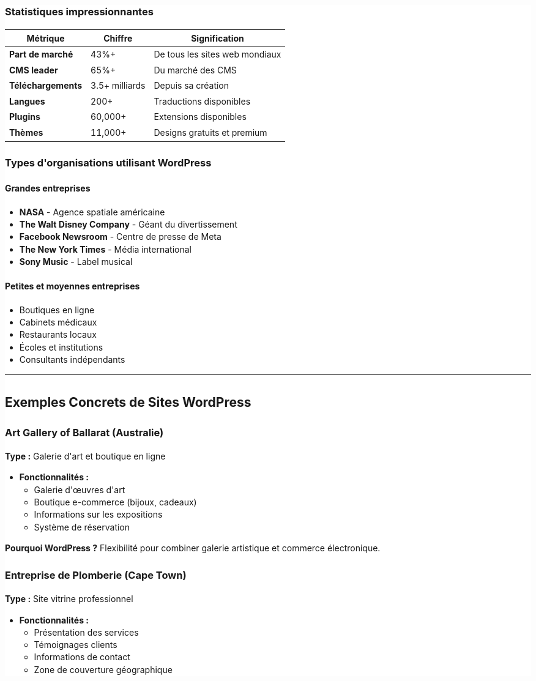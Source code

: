 ### Statistiques impressionnantes

| Métrique | Chiffre | Signification |
|----------|---------|---------------|
| **Part de marché** | 43%+ | De tous les sites web mondiaux |
| **CMS leader** | 65%+ | Du marché des CMS |
| **Téléchargements** | 3.5+ milliards | Depuis sa création |
| **Langues** | 200+ | Traductions disponibles |
| **Plugins** | 60,000+ | Extensions disponibles |
| **Thèmes** | 11,000+ | Designs gratuits et premium |

### Types d'organisations utilisant WordPress

#### Grandes entreprises
-  **NASA** - Agence spatiale américaine
-  **The Walt Disney Company** - Géant du divertissement
-  **Facebook Newsroom** - Centre de presse de Meta
-  **The New York Times** - Média international
-  **Sony Music** - Label musical

#### Petites et moyennes entreprises
-  Boutiques en ligne
-  Cabinets médicaux
-  Restaurants locaux
-  Écoles et institutions
-  Consultants indépendants

---

## Exemples Concrets de Sites WordPress

### Art Gallery of Ballarat (Australie)
**Type :** Galerie d'art et boutique en ligne
- **Fonctionnalités :**
  - Galerie d'œuvres d'art
  - Boutique e-commerce (bijoux, cadeaux)
  - Informations sur les expositions
  - Système de réservation

**Pourquoi WordPress ?** Flexibilité pour combiner galerie artistique et commerce électronique.

### Entreprise de Plomberie (Cape Town)
**Type :** Site vitrine professionnel
- **Fonctionnalités :**
  - Présentation des services
  - Témoignages clients
  - Informations de contact
  - Zone de couverture géographique
